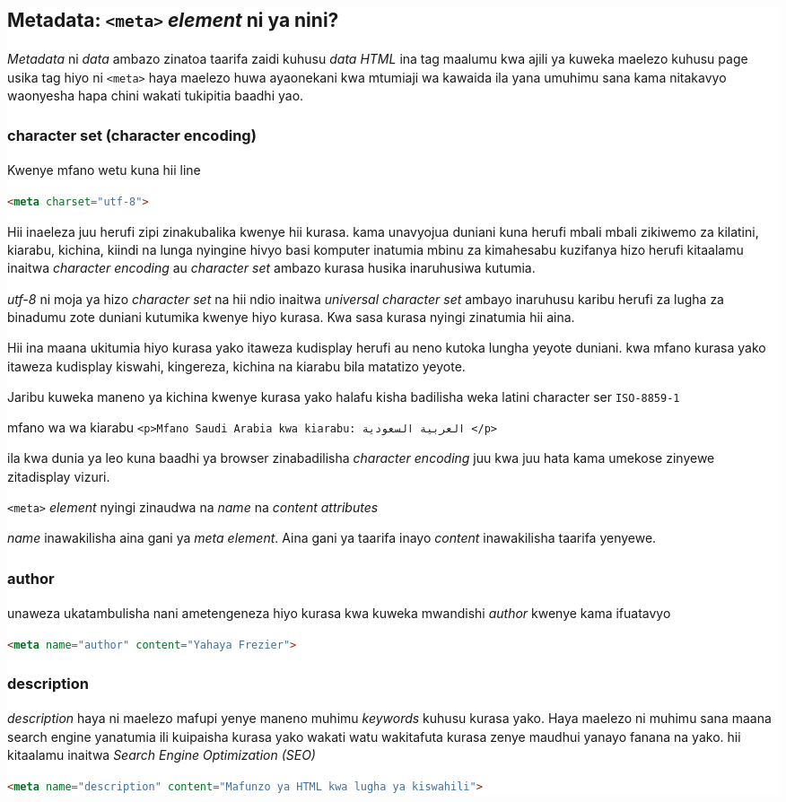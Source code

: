 ## Metadata: `<meta>` *element* ni ya nini?
*Metadata* ni *data* ambazo zinatoa taarifa zaidi kuhusu *data*
*HTML* ina tag maalumu kwa ajili ya kuweka maelezo kuhusu page usika tag hiyo ni `<meta>`
haya maelezo huwa ayaonekani kwa mtumiaji wa kawaida ila yana umuhimu sana kama nitakavyo waonyesha hapa chini wakati tukipitia baadhi yao.

### character set (character encoding)

Kwenye mfano wetu kuna hii line
```html
<meta charset="utf-8">
```
Hii inaeleza juu herufi zipi zinakubalika kwenye hii kurasa. kama unavyojua duniani kuna herufi mbali mbali zikiwemo za kilatini, kiarabu, kichina, kiindi na lunga nyingine hivyo basi komputer inatumia mbinu za kimahesabu kuzifanya hizo herufi kitaalamu inaitwa *character encoding*  au *character set* ambazo kurasa husika inaruhusiwa kutumia.

*utf-8* ni moja ya hizo *character set* na hii ndio inaitwa *universal character set* ambayo inaruhusu karibu herufi za lugha za binadumu zote duniani kutumika kwenye hiyo kurasa. Kwa sasa kurasa nyingi zinatumia hii aina.

Hii ina maana ukitumia hiyo kurasa yako itaweza kudisplay herufi au neno kutoka lungha yeyote duniani. kwa mfano kurasa yako itaweza kudisplay kiswahi, kingereza, kichina na kiarabu bila matatizo yeyote.

Jaribu kuweka maneno ya kichina kwenye kurasa yako halafu kisha badilisha weka latini character ser `ISO-8859-1` 

mfano wa wa kiarabu
`<p>Mfano Saudi Arabia kwa kiarabu: العربية السعودية </p>`


ila kwa dunia ya leo kuna baadhi ya browser zinabadilisha *character encoding* juu kwa juu hata kama umekose zinyewe zitadisplay vizuri.

`<meta>` *element* nyingi zinaudwa na *name* na *content attributes*

*name* inawakilisha aina gani ya *meta element*. Aina gani ya taarifa inayo
*content* inawakilisha taarifa yenyewe.

### author
unaweza ukatambulisha nani ametengeneza hiyo kurasa kwa kuweka mwandishi *author* kwenye *<meta>* kama ifuatavyo

```html
<meta name="author" content="Yahaya Frezier">
```

### description
*description* haya ni maelezo mafupi yenye maneno muhimu *keywords* kuhusu kurasa yako. Haya maelezo ni muhimu sana maana search engine yanatumia ili kuipaisha kurasa yako wakati watu wakitafuta kurasa zenye maudhui yanayo fanana na yako. hii kitaalamu inaitwa *Search Engine Optimization (SEO)*

```html
<meta name="description" content="Mafunzo ya HTML kwa lugha ya kiswahili">
```
